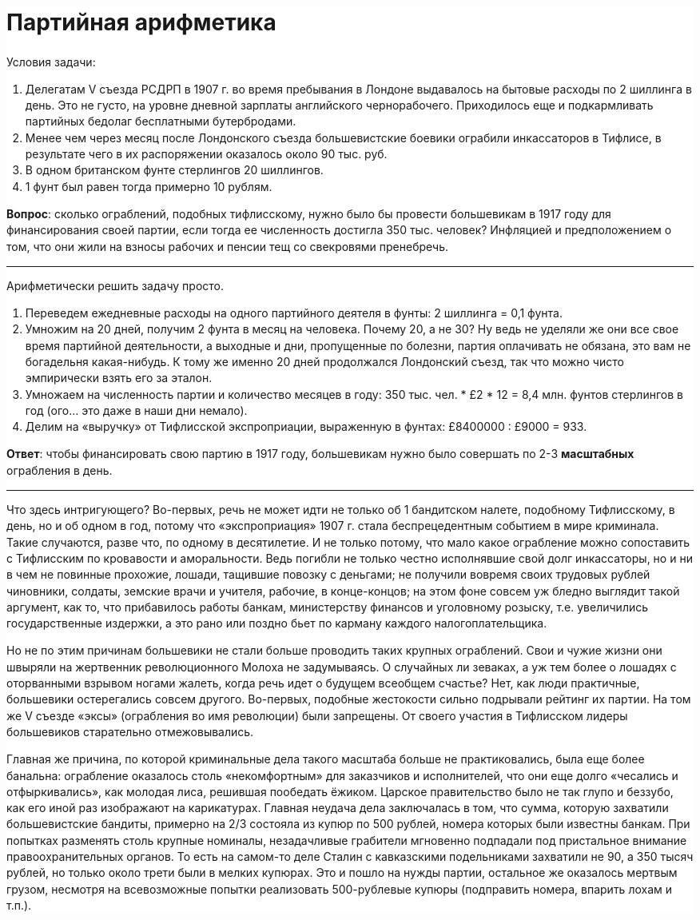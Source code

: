 # Партийная арифметика

Условия задачи:

1. Делегатам  V съезда РСДРП в 1907 г. во время пребывания в Лондоне выдавалось на бытовые расходы по 2 шиллинга в день. Это не густо, на уровне дневной зарплаты английского чернорабочего. Приходилось еще и подкармливать партийных бедолаг бесплатными бутербродами.
2. Менее чем через месяц после Лондонского съезда большевистские боевики ограбили инкассаторов в Тифлисе, в результате чего в их распоряжении оказалось около 90 тыс. руб.
3. В одном британском фунте стерлингов 20 шиллингов.
4. 1 фунт был равен тогда примерно 10 рублям.

**Вопрос**: сколько ограблений, подобных тифлисскому, нужно было бы провести большевикам в 1917 году для финансирования своей партии, если тогда ее численность достигла 350 тыс. человек? Инфляцией и предположением о том, что они жили на взносы рабочих и пенсии тещ со свекровями пренебречь.

***

Арифметически решить задачу просто. 

1. Переведем ежедневные расходы на одного партийного деятеля в фунты: 2 шиллинга = 0,1 фунта. 
2. Умножим на 20 дней, получим 2 фунта в месяц на человека. Почему 20, а не 30? Ну ведь не уделяли же они все свое время партийной деятельности, а выходные и дни, пропущенные по болезни, партия оплачивать не обязана, это вам не богадельня какая-нибудь. К тому же именно 20 дней продолжался Лондонский съезд, так что можно чисто эмпирически взять его за эталон.
3. Умножаем на численность партии и количество месяцев в году: 350 тыс. чел. * £2 * 12 = 8,4 млн. фунтов стерлингов в год (ого… это даже в наши дни немало).
4. Делим на «выручку» от Тифлисской экспроприации, выраженную в фунтах: £8400000 : £9000 = 933. 

**Ответ**: чтобы финансировать свою партию в 1917 году, большевикам нужно было совершать по 2-3 **масштабных** ограбления в день.

***

Что здесь интригующего? Во-первых, речь не может идти не только об 1 бандитском налете, подобному Тифлисскому, в день, но и об одном в год, потому что «экспроприация» 1907 г. стала беспрецедентным событием в мире криминала. Такие случаются, разве что, по одному в десятилетие. И не только потому, что мало какое ограбление можно сопоставить с Тифлисским по кровавости и аморальности. Ведь погибли не только честно исполнявшие свой долг инкассаторы, но и ни в чем не повинные прохожие, лошади, тащившие повозку с деньгами; не получили вовремя своих трудовых рублей чиновники, солдаты, земские врачи и учителя, рабочие, в конце-концов; на этом фоне совсем уж бледно выглядит такой аргумент, как то, что прибавилось работы банкам, министерству финансов и уголовному розыску, т.е. увеличились государственные издержки, а это рано или поздно бьет по карману каждого налогоплательщика.

Но не по этим причинам большевики не стали больше проводить таких крупных ограблений. Свои и чужие жизни они швыряли на жертвенник революционного Молоха не задумываясь. О случайных ли зеваках, а уж тем более о лошадях с оторванными взрывом ногами жалеть, когда речь идет о будущем всеобщем счастье? Нет, как люди практичные, большевики остерегались совсем другого. Во-первых, подобные жестокости сильно подрывали рейтинг их партии. На том же V съезде «эксы» (ограбления во имя революции) были запрещены. От своего участия в Тифлисском лидеры большевиков старательно отмежовывались. 

Главная же причина, по которой криминальные дела такого масштаба больше не практиковались, была еще более банальна: ограбление оказалось столь «некомфортным» для заказчиков и исполнителей, что они еще долго «чесались и отфыркивались», как молодая лиса, решившая пообедать ёжиком. Царское правительство было не так глупо и беззубо, как его иной раз изображают на карикатурах. Главная неудача дела заключалась в том, что сумма, которую  захватили большевистские бандиты, примерно на 2/3 состояла из купюр по 500 рублей, номера которых были известны банкам. При попытках разменять столь крупные номиналы, незадачливые грабители мгновенно подпадали под пристальное внимание правоохранительных органов. То есть на самом-то деле Сталин с кавказскими подельниками захватили не 90, а 350 тысяч рублей, но только около трети были в мелких купюрах. Это и пошло на нужды партии, остальное же оказалось мертвым грузом, несмотря на всевозможные попытки  реализовать 500-рублевые купюры (подправить номера, впарить лохам и т.п.).
